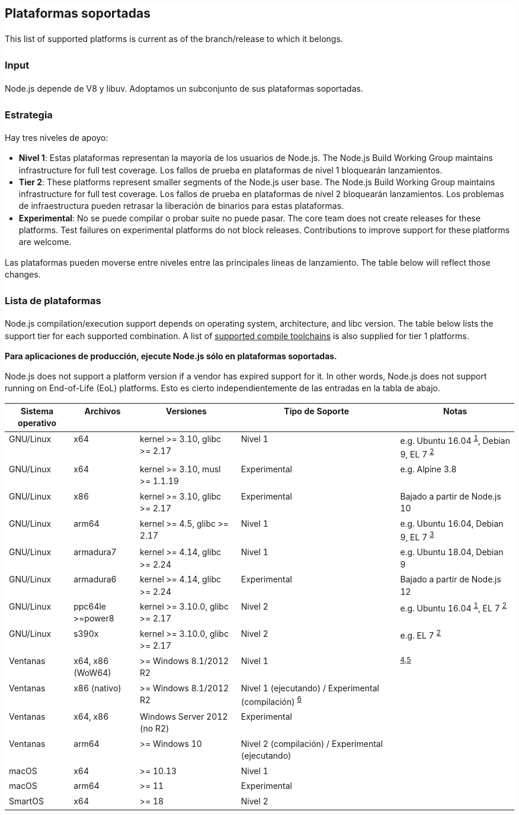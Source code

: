 
## Plataformas soportadas

This list of supported platforms is current as of the branch/release to which it belongs.

### Input

Node.js depende de V8 y libuv. Adoptamos un subconjunto de sus plataformas soportadas.

### Estrategia

Hay tres niveles de apoyo:

* **Nivel 1**: Estas plataformas representan la mayoría de los usuarios de Node.js. The Node.js Build Working Group maintains infrastructure for full test coverage. Los fallos de prueba en plataformas de nivel 1 bloquearán lanzamientos.
* **Tier 2**: These platforms represent smaller segments of the Node.js user base. The Node.js Build Working Group maintains infrastructure for full test coverage. Los fallos de prueba en plataformas de nivel 2 bloquearán lanzamientos. Los problemas de infraestructura pueden retrasar la liberación de binarios para estas plataformas.
* **Experimental**: No se puede compilar o probar suite no puede pasar. The core team does not create releases for these platforms. Test failures on experimental platforms do not block releases. Contributions to improve support for these platforms are welcome.

Las plataformas pueden moverse entre niveles entre las principales líneas de lanzamiento. The table below will reflect those changes.

### Lista de plataformas

Node.js compilation/execution support depends on operating system, architecture, and libc version. The table below lists the support tier for each supported combination. A list of [supported compile toolchains](#supported-toolchains) is also supplied for tier 1 platforms.

**Para aplicaciones de producción, ejecute Node.js sólo en plataformas soportadas.**

Node.js does not support a platform version if a vendor has expired support for it. In other words, Node.js does not support running on End-of-Life (EoL) platforms. Esto es cierto independientemente de las entradas en la tabla de abajo.

| Sistema operativo | Archivos         | Versiones                       | Tipo de Soporte                                                        | Notas                                                                       |
| ----------------- | ---------------- | ------------------------------- | ---------------------------------------------------------------------- | --------------------------------------------------------------------------- |
| GNU/Linux         | x64              | kernel >= 3.10, glibc >= 2.17   | Nivel 1                                                                | e.g. Ubuntu 16.04 <sup>[1](#fn1)</sup>, Debian 9, EL 7 <sup>[2](#fn2)</sup> |
| GNU/Linux         | x64              | kernel >= 3.10, musl >= 1.1.19  | Experimental                                                           | e.g. Alpine 3.8                                                             |
| GNU/Linux         | x86              | kernel >= 3.10, glibc >= 2.17   | Experimental                                                           | Bajado a partir de Node.js 10                                               |
| GNU/Linux         | arm64            | kernel >= 4.5, glibc >= 2.17    | Nivel 1                                                                | e.g. Ubuntu 16.04, Debian 9, EL 7 <sup>[3](#fn3)</sup>                      |
| GNU/Linux         | armadura7        | kernel >= 4.14, glibc >= 2.24   | Nivel 1                                                                | e.g. Ubuntu 18.04, Debian 9                                                 |
| GNU/Linux         | armadura6        | kernel >= 4.14, glibc >= 2.24   | Experimental                                                           | Bajado a partir de Node.js 12                                               |
| GNU/Linux         | ppc64le >=power8 | kernel >= 3.10.0, glibc >= 2.17 | Nivel 2                                                                | e.g. Ubuntu 16.04 <sup>[1](#fn1)</sup>, EL 7  <sup>[2](#fn2)</sup>          |
| GNU/Linux         | s390x            | kernel >= 3.10.0, glibc >= 2.17 | Nivel 2                                                                | e.g. EL 7 <sup>[2](#fn2)</sup>                                              |
| Ventanas          | x64, x86 (WoW64) | >= Windows 8.1/2012 R2          | Nivel 1                                                                | <sup>[4](#fn4),[5](#fn5)</sup>                                              |
| Ventanas          | x86 (nativo)     | >= Windows 8.1/2012 R2          | Nivel 1 (ejecutando) / Experimental (compilación) <sup>[6](#fn6)</sup> |                                                                             |
| Ventanas          | x64, x86         | Windows Server 2012 (no R2)     | Experimental                                                           |                                                                             |
| Ventanas          | arm64            | >= Windows 10                   | Nivel 2 (compilación) / Experimental (ejecutando)                      |                                                                             |
| macOS             | x64              | >= 10.13                        | Nivel 1                                                                |                                                                             |
| macOS             | arm64            | >= 11                           | Experimental                                                           |                                                                             |
| SmartOS           | x64              | >= 18                           | Nivel 2                                                                |                                                                             |